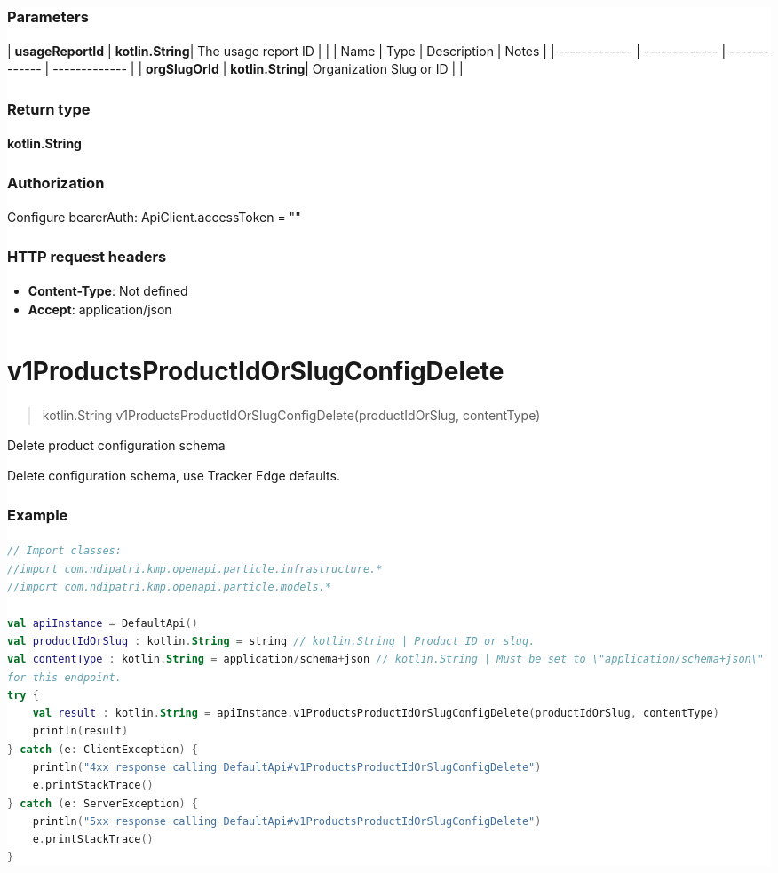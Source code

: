 ### Parameters
| **usageReportId** | **kotlin.String**| The usage report ID | |
| Name | Type | Description  | Notes |
| ------------- | ------------- | ------------- | ------------- |
| **orgSlugOrId** | **kotlin.String**| Organization Slug or ID | |

### Return type

**kotlin.String**

### Authorization


Configure bearerAuth:
    ApiClient.accessToken = ""

### HTTP request headers

 - **Content-Type**: Not defined
 - **Accept**: application/json

<a id="v1ProductsProductIdOrSlugConfigDelete"></a>
# **v1ProductsProductIdOrSlugConfigDelete**
> kotlin.String v1ProductsProductIdOrSlugConfigDelete(productIdOrSlug, contentType)

Delete product configuration schema

Delete configuration schema, use Tracker Edge defaults.

### Example
```kotlin
// Import classes:
//import com.ndipatri.kmp.openapi.particle.infrastructure.*
//import com.ndipatri.kmp.openapi.particle.models.*

val apiInstance = DefaultApi()
val productIdOrSlug : kotlin.String = string // kotlin.String | Product ID or slug.
val contentType : kotlin.String = application/schema+json // kotlin.String | Must be set to \"application/schema+json\" for this endpoint.
try {
    val result : kotlin.String = apiInstance.v1ProductsProductIdOrSlugConfigDelete(productIdOrSlug, contentType)
    println(result)
} catch (e: ClientException) {
    println("4xx response calling DefaultApi#v1ProductsProductIdOrSlugConfigDelete")
    e.printStackTrace()
} catch (e: ServerException) {
    println("5xx response calling DefaultApi#v1ProductsProductIdOrSlugConfigDelete")
    e.printStackTrace()
}
```
